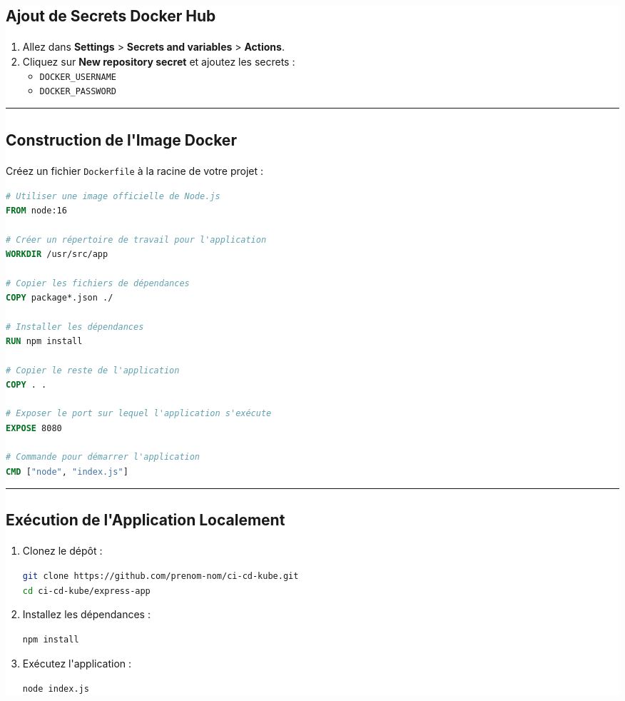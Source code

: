 
## Ajout de Secrets Docker Hub

1. Allez dans **Settings** > **Secrets and variables** > **Actions**.
2. Cliquez sur **New repository secret** et ajoutez les secrets :
   - `DOCKER_USERNAME`
   - `DOCKER_PASSWORD`

---

## Construction de l'Image Docker

Créez un fichier `Dockerfile` à la racine de votre projet :

```dockerfile
# Utiliser une image officielle de Node.js
FROM node:16

# Créer un répertoire de travail pour l'application
WORKDIR /usr/src/app

# Copier les fichiers de dépendances
COPY package*.json ./ 

# Installer les dépendances
RUN npm install

# Copier le reste de l'application
COPY . .

# Exposer le port sur lequel l'application s'exécute
EXPOSE 8080

# Commande pour démarrer l'application
CMD ["node", "index.js"]
```

---

## Exécution de l'Application Localement

1. Clonez le dépôt :
   ```bash
   git clone https://github.com/prenom-nom/ci-cd-kube.git
   cd ci-cd-kube/express-app
   ```

2. Installez les dépendances :
   ```bash
   npm install
   ```

3. Exécutez l'application :
   ```bash
   node index.js
   ```
